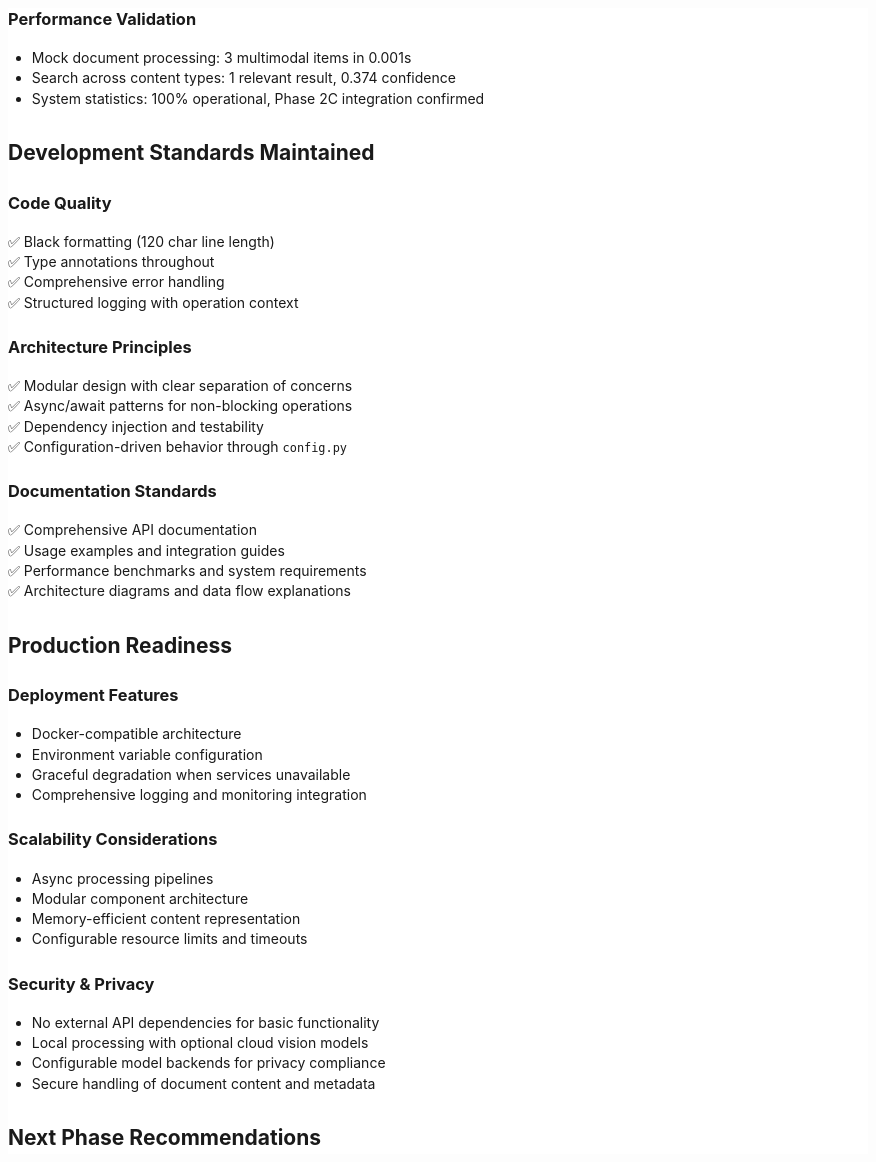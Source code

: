 ### Performance Validation
- Mock document processing: 3 multimodal items in 0.001s
- Search across content types: 1 relevant result, 0.374 confidence
- System statistics: 100% operational, Phase 2C integration confirmed

## Development Standards Maintained

### Code Quality
✅ Black formatting (120 char line length)  
✅ Type annotations throughout  
✅ Comprehensive error handling  
✅ Structured logging with operation context  

### Architecture Principles
✅ Modular design with clear separation of concerns  
✅ Async/await patterns for non-blocking operations  
✅ Dependency injection and testability  
✅ Configuration-driven behavior through `config.py`  

### Documentation Standards
✅ Comprehensive API documentation  
✅ Usage examples and integration guides  
✅ Performance benchmarks and system requirements  
✅ Architecture diagrams and data flow explanations  

## Production Readiness

### Deployment Features
- Docker-compatible architecture
- Environment variable configuration
- Graceful degradation when services unavailable
- Comprehensive logging and monitoring integration

### Scalability Considerations
- Async processing pipelines
- Modular component architecture
- Memory-efficient content representation
- Configurable resource limits and timeouts

### Security & Privacy
- No external API dependencies for basic functionality
- Local processing with optional cloud vision models
- Configurable model backends for privacy compliance
- Secure handling of document content and metadata

## Next Phase Recommendations

